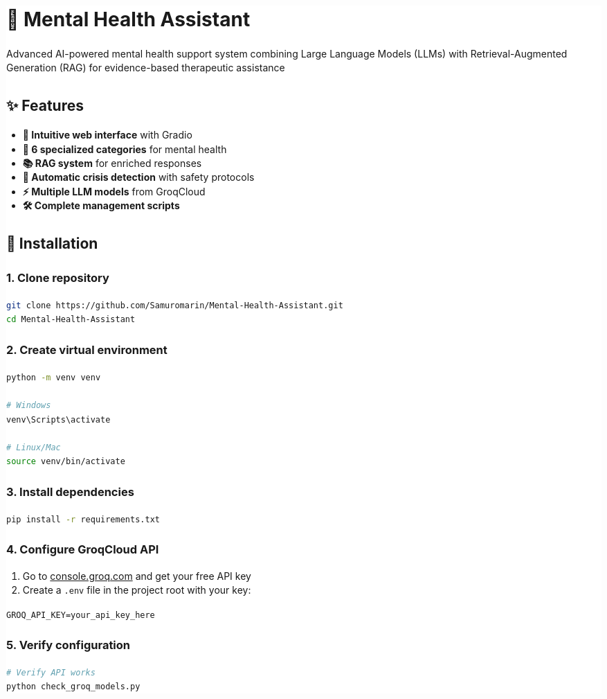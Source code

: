# 🧠 Mental Health Assistant

Advanced AI-powered mental health support system combining Large Language Models (LLMs) with Retrieval-Augmented Generation (RAG) for evidence-based therapeutic assistance

## ✨ Features

- **🤖 Intuitive web interface** with Gradio
- **🎯 6 specialized categories** for mental health
- **📚 RAG system** for enriched responses
- **🚨 Automatic crisis detection** with safety protocols
- **⚡ Multiple LLM models** from GroqCloud
- **🛠️ Complete management scripts**

## 🚀 Installation

### 1. Clone repository
```bash
git clone https://github.com/Samuromarin/Mental-Health-Assistant.git
cd Mental-Health-Assistant
```

### 2. Create virtual environment
```bash
python -m venv venv

# Windows
venv\Scripts\activate

# Linux/Mac
source venv/bin/activate
```

### 3. Install dependencies
```bash
pip install -r requirements.txt
```

### 4. Configure GroqCloud API
1. Go to [console.groq.com](https://console.groq.com/) and get your free API key
2. Create a `.env` file in the project root with your key:
```
GROQ_API_KEY=your_api_key_here
```

### 5. Verify configuration
```bash
# Verify API works
python check_groq_models.py
```
